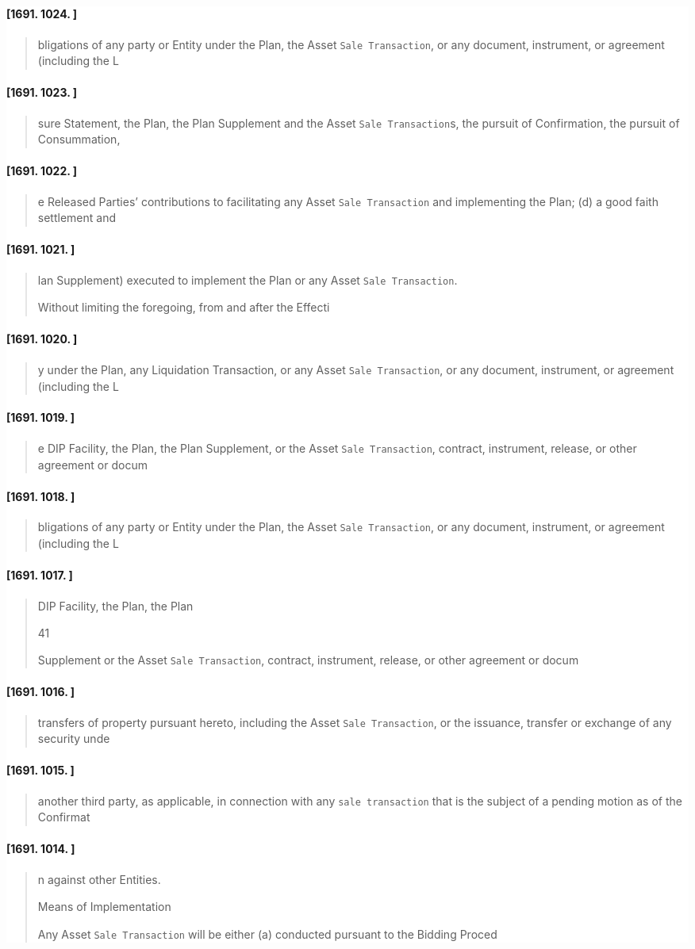 #### [1691. 1024. ]
> bligations of any party or Entity under the Plan, the Asset `Sale Transaction`, or any document, instrument, or agreement \(including the L

#### [1691. 1023. ]
> sure Statement, the Plan, the Plan Supplement and the Asset `Sale Transaction`s, the pursuit of Confirmation, the pursuit of Consummation,

#### [1691. 1022. ]
> e Released Parties’ contributions to facilitating any Asset `Sale Transaction` and implementing the Plan; \(d\) a good faith settlement and

#### [1691. 1021. ]
> lan Supplement\) executed to implement the Plan or any Asset `Sale Transaction`.
> 
> Without limiting the foregoing, from and after the Effecti

#### [1691. 1020. ]
> y under the Plan, any Liquidation Transaction, or any Asset `Sale Transaction`, or any document, instrument, or agreement \(including the L

#### [1691. 1019. ]
> e DIP Facility, the Plan, the Plan Supplement, or the Asset `Sale Transaction`, contract, instrument, release, or other agreement or docum

#### [1691. 1018. ]
> bligations of any party or Entity under the Plan, the Asset `Sale Transaction`, or any document, instrument, or agreement \(including the L

#### [1691. 1017. ]
> DIP Facility, the Plan, the Plan
> 
> 41
> 
> Supplement or the Asset `Sale Transaction`, contract, instrument, release, or other agreement or docum

#### [1691. 1016. ]
>  transfers of property pursuant hereto, including the Asset `Sale Transaction`, or the issuance, transfer or exchange of any security unde

#### [1691. 1015. ]
>  another third party, as applicable, in connection with any `sale transaction` that is the subject of a pending motion as of the Confirmat

#### [1691. 1014. ]
> n against other Entities.
> 
> Means of Implementation
> 
> Any Asset `Sale Transaction` will be either \(a\) conducted pursuant to the Bidding Proced
